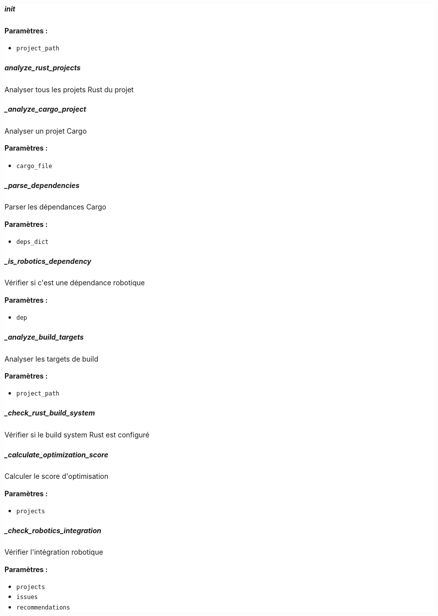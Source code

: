 ##### __init__

**Paramètres :**

- `project_path`

##### analyze_rust_projects

Analyser tous les projets Rust du projet

##### _analyze_cargo_project

Analyser un projet Cargo

**Paramètres :**

- `cargo_file`

##### _parse_dependencies

Parser les dépendances Cargo

**Paramètres :**

- `deps_dict`

##### _is_robotics_dependency

Vérifier si c'est une dépendance robotique

**Paramètres :**

- `dep`

##### _analyze_build_targets

Analyser les targets de build

**Paramètres :**

- `project_path`

##### _check_rust_build_system

Vérifier si le build system Rust est configuré

##### _calculate_optimization_score

Calculer le score d'optimisation

**Paramètres :**

- `projects`

##### _check_robotics_integration

Vérifier l'intégration robotique

**Paramètres :**

- `projects`
- `issues`
- `recommendations`

